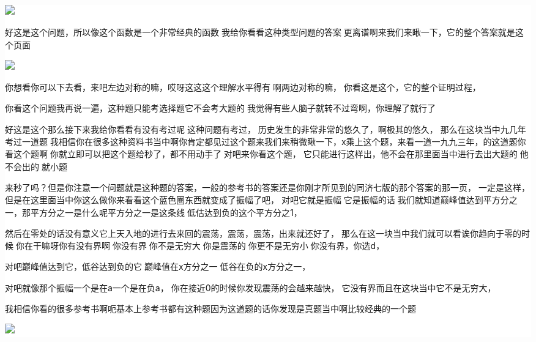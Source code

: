 ![](/Users/yuebinghui/Documents/program/github/note/images/image-20241003084314126.png)

好这是这个问题，所以像这个函数是一个非常经典的函数
我给你看看这种类型问题的答案
更离谱啊来我们来瞅一下，它的整个答案就是这个页面

![](/Users/yuebinghui/Documents/program/github/note/images/image-20241003084627272.png)

你想看你可以下去看，来吧左边对称的嘛，哎呀这这这个理解水平得有
啊两边对称的嘛，
你看这是这个，它的整个证明过程，

你看这个问题我再说一遍，这种题只能考选择题它不会考大题的
我觉得有些人脑子就转不过弯啊，你理解了就行了



好这是这个那么接下来我给你看看有没有考过呢
这种问题有考过，
历史发生的非常非常的悠久了，啊极其的悠久，
那么在这块当中九几年考过一道题
我相信你在很多这种资料书当中啊你肯定都见过这个题来我们来稍微瞅一下，x乘上这个题，来看一道一九九三年，的这道题你看这个题啊
你就立即可以把这个题给秒了，都不用动手了
对吧来你看这个题，
它只能进行这样出，他不会在那里面当中进行去出大题的
他不会出的
就小题

来秒了吗？但是你注意一个问题就是这种题的答案，一般的参考书的答案还是你刚才所见到的同济七版的那个答案的那一页，
一定是这样，
但是在这里面当中你这么做你来看看这个蓝色圈东西就变成了振幅了吧，
对吧它就是振幅
它是振幅的话
我们就知道巅峰值达到平方分之一，那平方分之一是什么呢平方分之一是这条线
低估达到负的这个平方分之1，

然后在零处的话没有意义它上天入地的进行去来回的震荡，震荡，震荡，出来就还好了，
那么在这一块当中我们就可以看诶你趋向于零的时候
你在干嘛呀你有没有界啊
你没有界
你不是无穷大
你是震荡的
你更不是无穷小
你没有界，你选d，

对吧巅峰值达到它，低谷达到负的它
巅峰值在x方分之一
低谷在负的x方分之一，

对吧就像那个振幅一个是在a一个是在负a，
你在接近0的时候你发现震荡的会越来越快，
它没有界而且在这块当中它不是无穷大，

我相信你看的很多参考书啊呃基本上参考书都有这种题因为这道题的话你发现是真题当中啊比较经典的一个题

![](/Users/yuebinghui/Documents/program/github/note/images/image-20241003084941361.png)
